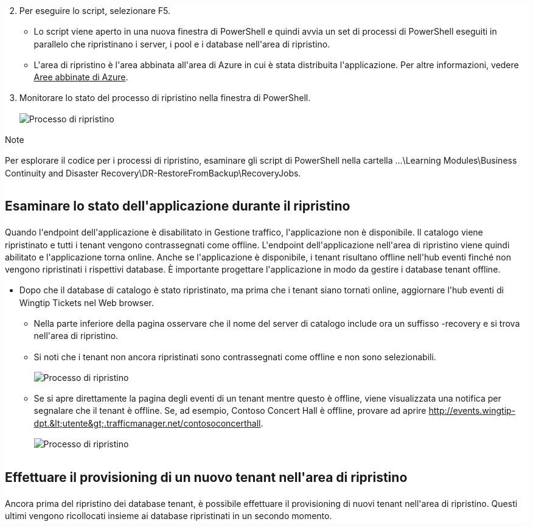 2. Per eseguire lo script, selezionare F5.  

    * Lo script viene aperto in una nuova finestra di PowerShell e quindi avvia un set di processi di PowerShell eseguiti in parallelo che ripristinano i server, i pool e i database nell'area di ripristino.

    * L'area di ripristino è l'area abbinata all'area di Azure in cui è stata distribuita l'applicazione. Per altre informazioni, vedere [Aree abbinate di Azure](https://docs.microsoft.com/azure/best-practices-availability-paired-regions). 

3. Monitorare lo stato del processo di ripristino nella finestra di PowerShell.

    ![Processo di ripristino](./media/saas-dbpertenant-dr-geo-restore/dr-in-progress.png)

> [!NOTE]
> Per esplorare il codice per i processi di ripristino, esaminare gli script di PowerShell nella cartella ...\Learning Modules\Business Continuity and Disaster Recovery\DR-RestoreFromBackup\RecoveryJobs.

## <a name="review-the-application-state-during-recovery"></a>Esaminare lo stato dell'applicazione durante il ripristino
Quando l'endpoint dell'applicazione è disabilitato in Gestione traffico, l'applicazione non è disponibile. Il catalogo viene ripristinato e tutti i tenant vengono contrassegnati come offline. L'endpoint dell'applicazione nell'area di ripristino viene quindi abilitato e l'applicazione torna online. Anche se l'applicazione è disponibile, i tenant risultano offline nell'hub eventi finché non vengono ripristinati i rispettivi database. È importante progettare l'applicazione in modo da gestire i database tenant offline.

* Dopo che il database di catalogo è stato ripristinato, ma prima che i tenant siano tornati online, aggiornare l'hub eventi di Wingtip Tickets nel Web browser.

  * Nella parte inferiore della pagina osservare che il nome del server di catalogo include ora un suffisso -recovery e si trova nell'area di ripristino.

  * Si noti che i tenant non ancora ripristinati sono contrassegnati come offline e non sono selezionabili.   
 
    ![Processo di ripristino](./media/saas-dbpertenant-dr-geo-restore/events-hub-tenants-offline-in-recovery-region.png)  

  * Se si apre direttamente la pagina degli eventi di un tenant mentre questo è offline, viene visualizzata una notifica per segnalare che il tenant è offline. Se, ad esempio, Contoso Concert Hall è offline, provare ad aprire http://events.wingtip-dpt.&lt;utente&gt;.trafficmanager.net/contosoconcerthall.

    ![Processo di ripristino](./media/saas-dbpertenant-dr-geo-restore/dr-in-progress-offline-contosoconcerthall.png)

## <a name="provision-a-new-tenant-in-the-recovery-region"></a>Effettuare il provisioning di un nuovo tenant nell'area di ripristino
Ancora prima del ripristino dei database tenant, è possibile effettuare il provisioning di nuovi tenant nell'area di ripristino. Questi ultimi vengono ricollocati insieme ai database ripristinati in un secondo momento.   
